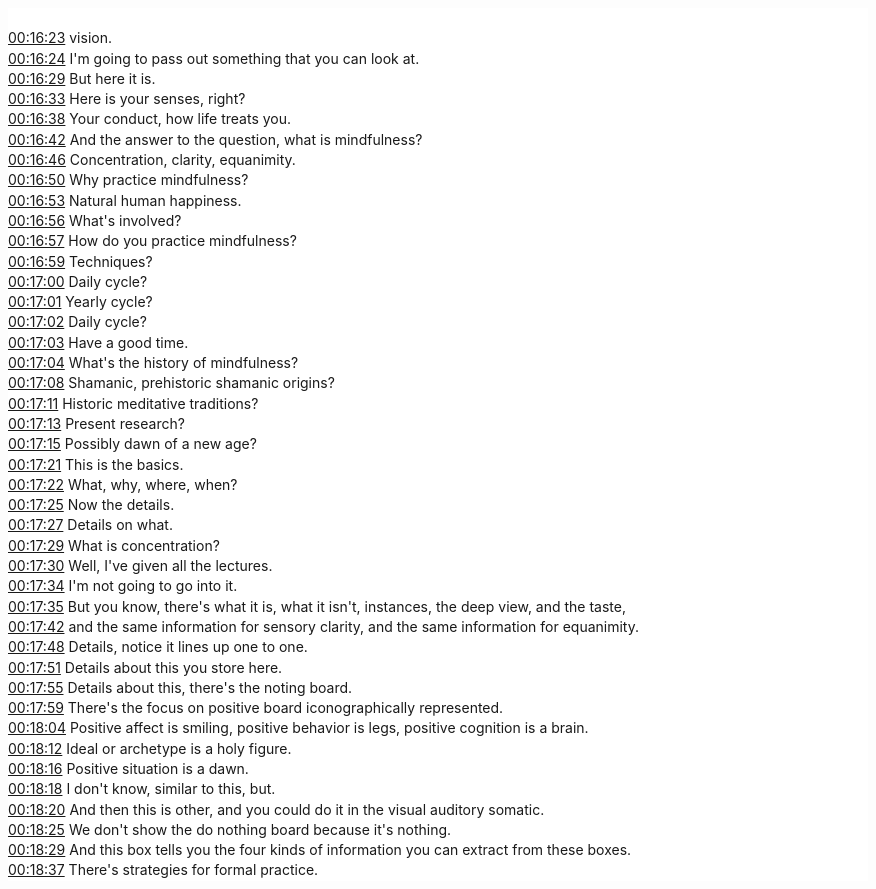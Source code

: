 <br>[00:16:23](https://www.youtube.com/watch?v=jvcERLhPXt0&t=983)   vision. 
<br>[00:16:24](https://www.youtube.com/watch?v=jvcERLhPXt0&t=984)   I'm going to pass out something that you can look at. 
<br>[00:16:29](https://www.youtube.com/watch?v=jvcERLhPXt0&t=989)   But here it is. 
<br>[00:16:33](https://www.youtube.com/watch?v=jvcERLhPXt0&t=993)   Here is your senses, right? 
<br>[00:16:38](https://www.youtube.com/watch?v=jvcERLhPXt0&t=998)   Your conduct, how life treats you. 
<br>[00:16:42](https://www.youtube.com/watch?v=jvcERLhPXt0&t=1002)   And the answer to the question, what is mindfulness? 
<br>[00:16:46](https://www.youtube.com/watch?v=jvcERLhPXt0&t=1006)   Concentration, clarity, equanimity. 
<br>[00:16:50](https://www.youtube.com/watch?v=jvcERLhPXt0&t=1010)   Why practice mindfulness? 
<br>[00:16:53](https://www.youtube.com/watch?v=jvcERLhPXt0&t=1013)   Natural human happiness. 
<br>[00:16:56](https://www.youtube.com/watch?v=jvcERLhPXt0&t=1016)   What's involved? 
<br>[00:16:57](https://www.youtube.com/watch?v=jvcERLhPXt0&t=1017)   How do you practice mindfulness? 
<br>[00:16:59](https://www.youtube.com/watch?v=jvcERLhPXt0&t=1019)   Techniques? 
<br>[00:17:00](https://www.youtube.com/watch?v=jvcERLhPXt0&t=1020)   Daily cycle? 
<br>[00:17:01](https://www.youtube.com/watch?v=jvcERLhPXt0&t=1021)   Yearly cycle? 
<br>[00:17:02](https://www.youtube.com/watch?v=jvcERLhPXt0&t=1022)   Daily cycle? 
<br>[00:17:03](https://www.youtube.com/watch?v=jvcERLhPXt0&t=1023)   Have a good time. 
<br>[00:17:04](https://www.youtube.com/watch?v=jvcERLhPXt0&t=1024)   What's the history of mindfulness? 
<br>[00:17:08](https://www.youtube.com/watch?v=jvcERLhPXt0&t=1028)   Shamanic, prehistoric shamanic origins? 
<br>[00:17:11](https://www.youtube.com/watch?v=jvcERLhPXt0&t=1031)   Historic meditative traditions? 
<br>[00:17:13](https://www.youtube.com/watch?v=jvcERLhPXt0&t=1033)   Present research? 
<br>[00:17:15](https://www.youtube.com/watch?v=jvcERLhPXt0&t=1035)   Possibly dawn of a new age? 
<br>[00:17:21](https://www.youtube.com/watch?v=jvcERLhPXt0&t=1041)   This is the basics. 
<br>[00:17:22](https://www.youtube.com/watch?v=jvcERLhPXt0&t=1042)   What, why, where, when? 
<br>[00:17:25](https://www.youtube.com/watch?v=jvcERLhPXt0&t=1045)   Now the details. 
<br>[00:17:27](https://www.youtube.com/watch?v=jvcERLhPXt0&t=1047)   Details on what. 
<br>[00:17:29](https://www.youtube.com/watch?v=jvcERLhPXt0&t=1049)   What is concentration? 
<br>[00:17:30](https://www.youtube.com/watch?v=jvcERLhPXt0&t=1050)   Well, I've given all the lectures. 
<br>[00:17:34](https://www.youtube.com/watch?v=jvcERLhPXt0&t=1054)   I'm not going to go into it. 
<br>[00:17:35](https://www.youtube.com/watch?v=jvcERLhPXt0&t=1055)   But you know, there's what it is, what it isn't, instances, the deep view, and the taste, 
<br>[00:17:42](https://www.youtube.com/watch?v=jvcERLhPXt0&t=1062)   and the same information for sensory clarity, and the same information for equanimity. 
<br>[00:17:48](https://www.youtube.com/watch?v=jvcERLhPXt0&t=1068)   Details, notice it lines up one to one. 
<br>[00:17:51](https://www.youtube.com/watch?v=jvcERLhPXt0&t=1071)   Details about this you store here. 
<br>[00:17:55](https://www.youtube.com/watch?v=jvcERLhPXt0&t=1075)   Details about this, there's the noting board. 
<br>[00:17:59](https://www.youtube.com/watch?v=jvcERLhPXt0&t=1079)   There's the focus on positive board iconographically represented. 
<br>[00:18:04](https://www.youtube.com/watch?v=jvcERLhPXt0&t=1084)   Positive affect is smiling, positive behavior is legs, positive cognition is a brain. 
<br>[00:18:12](https://www.youtube.com/watch?v=jvcERLhPXt0&t=1092)   Ideal or archetype is a holy figure. 
<br>[00:18:16](https://www.youtube.com/watch?v=jvcERLhPXt0&t=1096)   Positive situation is a dawn. 
<br>[00:18:18](https://www.youtube.com/watch?v=jvcERLhPXt0&t=1098)   I don't know, similar to this, but. 
<br>[00:18:20](https://www.youtube.com/watch?v=jvcERLhPXt0&t=1100)   And then this is other, and you could do it in the visual auditory somatic. 
<br>[00:18:25](https://www.youtube.com/watch?v=jvcERLhPXt0&t=1105)   We don't show the do nothing board because it's nothing. 
<br>[00:18:29](https://www.youtube.com/watch?v=jvcERLhPXt0&t=1109)   And this box tells you the four kinds of information you can extract from these boxes. 
<br>[00:18:37](https://www.youtube.com/watch?v=jvcERLhPXt0&t=1117)   There's strategies for formal practice. 